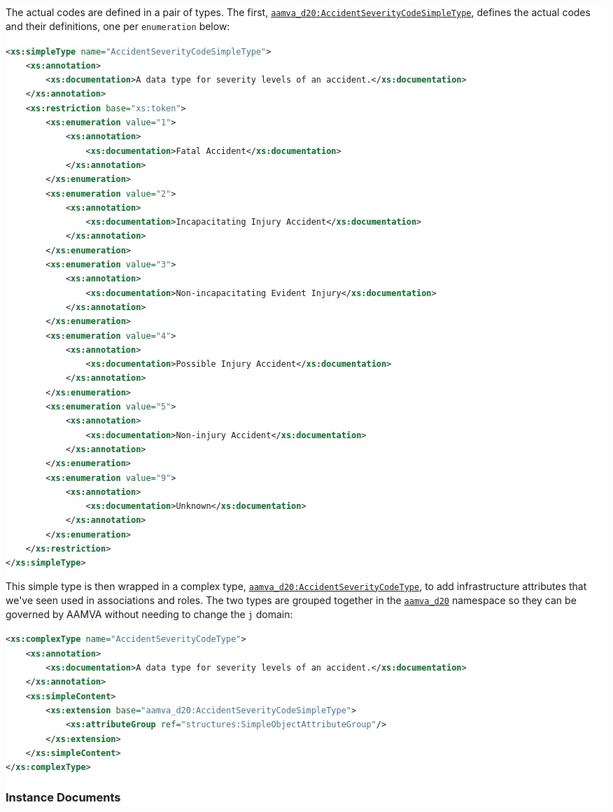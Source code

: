 The actual codes are defined in a pair of types. The first, [`aamva_d20:AccidentSeverityCodeSimpleType`](https://niemopen.github.io/niem-open-training/aamva_d20.html#AccidentSeverityCodeSimpleType), defines the actual codes and their definitions, one per `enumeration` below:

```xml
<xs:simpleType name="AccidentSeverityCodeSimpleType">
	<xs:annotation>
		<xs:documentation>A data type for severity levels of an accident.</xs:documentation>
	</xs:annotation>
	<xs:restriction base="xs:token">
		<xs:enumeration value="1">
			<xs:annotation>
				<xs:documentation>Fatal Accident</xs:documentation>
			</xs:annotation>
		</xs:enumeration>
		<xs:enumeration value="2">
			<xs:annotation>
				<xs:documentation>Incapacitating Injury Accident</xs:documentation>
			</xs:annotation>
		</xs:enumeration>
		<xs:enumeration value="3">
			<xs:annotation>
				<xs:documentation>Non-incapacitating Evident Injury</xs:documentation>
			</xs:annotation>
		</xs:enumeration>
		<xs:enumeration value="4">
			<xs:annotation>
				<xs:documentation>Possible Injury Accident</xs:documentation>
			</xs:annotation>
		</xs:enumeration>
		<xs:enumeration value="5">
			<xs:annotation>
				<xs:documentation>Non-injury Accident</xs:documentation>
			</xs:annotation>
		</xs:enumeration>
		<xs:enumeration value="9">
			<xs:annotation>
				<xs:documentation>Unknown</xs:documentation>
			</xs:annotation>
		</xs:enumeration>
	</xs:restriction>
</xs:simpleType>
```

This simple type is then wrapped in a complex type, [`aamva_d20:AccidentSeverityCodeType`](https://niemopen.github.io/niem-open-training/aamva_d20.html#AccidentSeverityCodeType), to add infrastructure attributes that we've seen used in associations and roles. The two types are grouped together in the [`aamva_d20`](https://niemopen.github.io/niem-open-training/aamva_d20.html) namespace so they can be governed by AAMVA without needing to change the `j` domain:

```xml
<xs:complexType name="AccidentSeverityCodeType">
	<xs:annotation>
		<xs:documentation>A data type for severity levels of an accident.</xs:documentation>
	</xs:annotation>
	<xs:simpleContent>
		<xs:extension base="aamva_d20:AccidentSeverityCodeSimpleType">
			<xs:attributeGroup ref="structures:SimpleObjectAttributeGroup"/>
		</xs:extension>
	</xs:simpleContent>
</xs:complexType>
```
### Instance Documents
